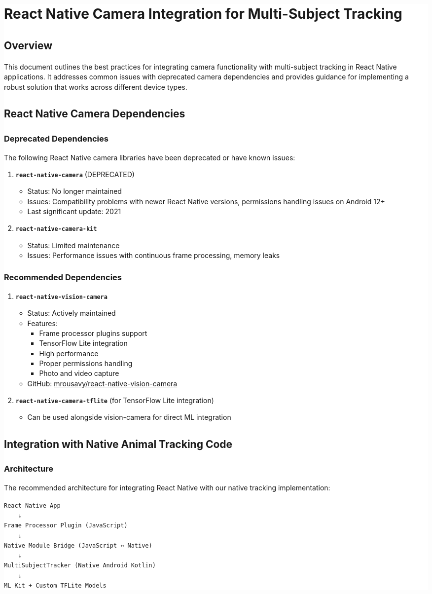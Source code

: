 # React Native Camera Integration for Multi-Subject Tracking

## Overview

This document outlines the best practices for integrating camera functionality with multi-subject tracking in React Native applications. It addresses common issues with deprecated camera dependencies and provides guidance for implementing a robust solution that works across different device types.

## React Native Camera Dependencies

### Deprecated Dependencies

The following React Native camera libraries have been deprecated or have known issues:

1. **`react-native-camera`** (DEPRECATED)
   - Status: No longer maintained
   - Issues: Compatibility problems with newer React Native versions, permissions handling issues on Android 12+
   - Last significant update: 2021

2. **`react-native-camera-kit`**
   - Status: Limited maintenance
   - Issues: Performance issues with continuous frame processing, memory leaks

### Recommended Dependencies

1. **`react-native-vision-camera`**
   - Status: Actively maintained
   - Features:
     - Frame processor plugins support
     - TensorFlow Lite integration
     - High performance
     - Proper permissions handling
     - Photo and video capture
   - GitHub: [mrousavy/react-native-vision-camera](https://github.com/mrousavy/react-native-vision-camera)

2. **`react-native-camera-tflite`** (for TensorFlow Lite integration)
   - Can be used alongside vision-camera for direct ML integration

## Integration with Native Animal Tracking Code

### Architecture

The recommended architecture for integrating React Native with our native tracking implementation:

```
React Native App
    ↓
Frame Processor Plugin (JavaScript)
    ↓
Native Module Bridge (JavaScript ↔ Native)
    ↓
MultiSubjectTracker (Native Android Kotlin)
    ↓
ML Kit + Custom TFLite Models
```
